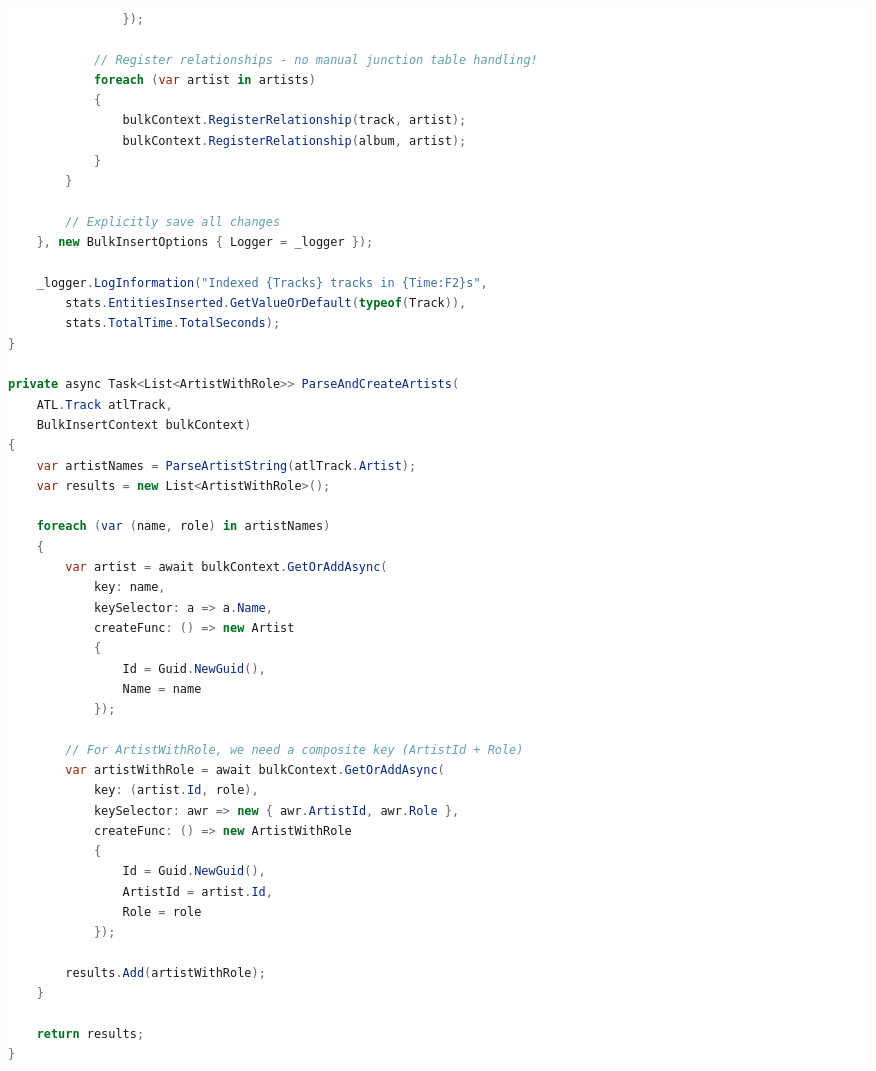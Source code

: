 ```csharp
                });

            // Register relationships - no manual junction table handling!
            foreach (var artist in artists)
            {
                bulkContext.RegisterRelationship(track, artist);
                bulkContext.RegisterRelationship(album, artist);
            }
        }

        // Explicitly save all changes
    }, new BulkInsertOptions { Logger = _logger });

    _logger.LogInformation("Indexed {Tracks} tracks in {Time:F2}s",
        stats.EntitiesInserted.GetValueOrDefault(typeof(Track)),
        stats.TotalTime.TotalSeconds);
}

private async Task<List<ArtistWithRole>> ParseAndCreateArtists(
    ATL.Track atlTrack,
    BulkInsertContext bulkContext)
{
    var artistNames = ParseArtistString(atlTrack.Artist);
    var results = new List<ArtistWithRole>();

    foreach (var (name, role) in artistNames)
    {
        var artist = await bulkContext.GetOrAddAsync(
            key: name,
            keySelector: a => a.Name,
            createFunc: () => new Artist
            {
                Id = Guid.NewGuid(),
                Name = name
            });

        // For ArtistWithRole, we need a composite key (ArtistId + Role)
        var artistWithRole = await bulkContext.GetOrAddAsync(
            key: (artist.Id, role),
            keySelector: awr => new { awr.ArtistId, awr.Role },
            createFunc: () => new ArtistWithRole
            {
                Id = Guid.NewGuid(),
                ArtistId = artist.Id,
                Role = role
            });

        results.Add(artistWithRole);
    }

    return results;
}
```
